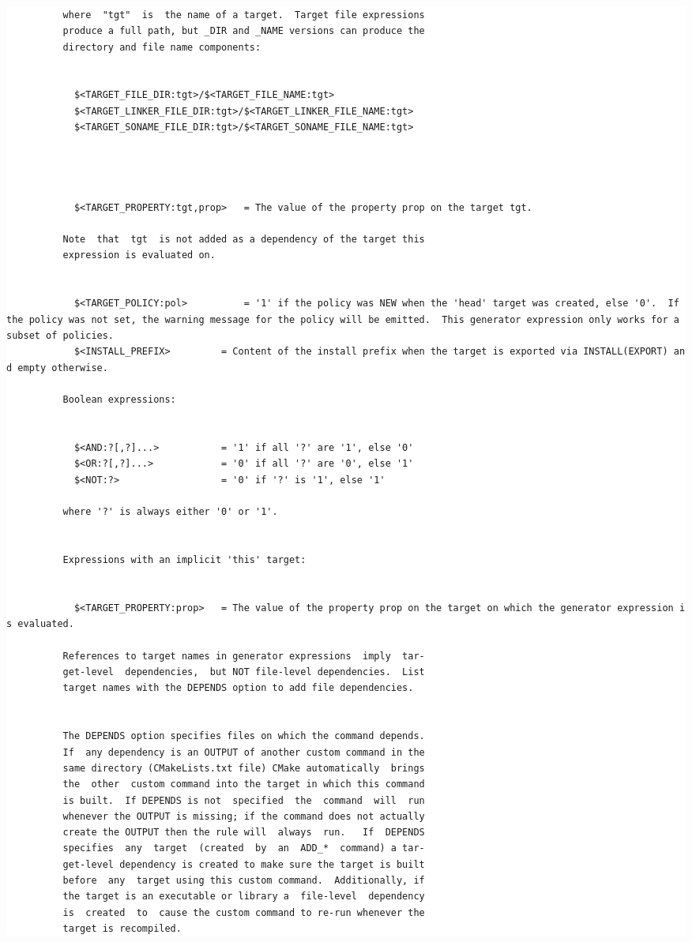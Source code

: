               where  "tgt"  is  the name of a target.  Target file expressions
              produce a full path, but _DIR and _NAME versions can produce the
              directory and file name components:


                $<TARGET_FILE_DIR:tgt>/$<TARGET_FILE_NAME:tgt>
                $<TARGET_LINKER_FILE_DIR:tgt>/$<TARGET_LINKER_FILE_NAME:tgt>
                $<TARGET_SONAME_FILE_DIR:tgt>/$<TARGET_SONAME_FILE_NAME:tgt>




                $<TARGET_PROPERTY:tgt,prop>   = The value of the property prop on the target tgt.

              Note  that  tgt  is not added as a dependency of the target this
              expression is evaluated on.


                $<TARGET_POLICY:pol>          = '1' if the policy was NEW when the 'head' target was created, else '0'.  If the policy was not set, the warning message for the policy will be emitted.  This generator expression only works for a subset of policies.
                $<INSTALL_PREFIX>         = Content of the install prefix when the target is exported via INSTALL(EXPORT) and empty otherwise.

              Boolean expressions:


                $<AND:?[,?]...>           = '1' if all '?' are '1', else '0'
                $<OR:?[,?]...>            = '0' if all '?' are '0', else '1'
                $<NOT:?>                  = '0' if '?' is '1', else '1'

              where '?' is always either '0' or '1'.


              Expressions with an implicit 'this' target:


                $<TARGET_PROPERTY:prop>   = The value of the property prop on the target on which the generator expression is evaluated.

              References to target names in generator expressions  imply  tar‐
              get-level  dependencies,  but NOT file-level dependencies.  List
              target names with the DEPENDS option to add file dependencies.


              The DEPENDS option specifies files on which the command depends.
              If  any dependency is an OUTPUT of another custom command in the
              same directory (CMakeLists.txt file) CMake automatically  brings
              the  other  custom command into the target in which this command
              is built.  If DEPENDS is not  specified  the  command  will  run
              whenever the OUTPUT is missing; if the command does not actually
              create the OUTPUT then the rule will  always  run.   If  DEPENDS
              specifies  any  target  (created  by  an  ADD_*  command) a tar‐
              get-level dependency is created to make sure the target is built
              before  any  target using this custom command.  Additionally, if
              the target is an executable or library a  file-level  dependency
              is  created  to  cause the custom command to re-run whenever the
              target is recompiled.


